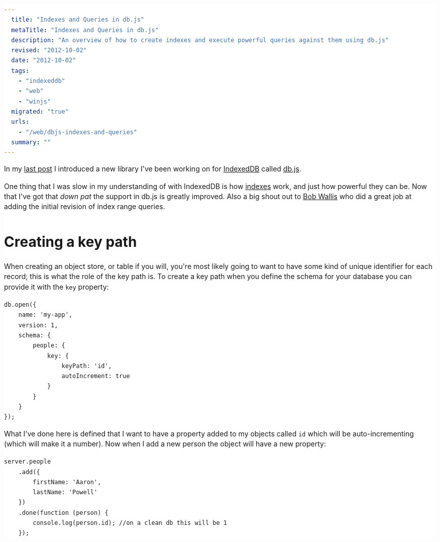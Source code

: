 ```yaml
---
  title: "Indexes and Queries in db.js"
  metaTitle: "Indexes and Queries in db.js"
  description: "An overview of how to create indexes and execute powerful queries against them using db.js"
  revised: "2012-10-02"
  date: "2012-10-02"
  tags: 
    - "indexeddb"
    - "web"
    - "winjs"
  migrated: "true"
  urls: 
    - "/web/dbjs-indexes-and-queries"
  summary: ""
---
```

In my [last post](/web/hello-dbjs) I introduced a new library I've been working on for [IndexedDB](http://www.w3.org/TR/IndexedDB/) called [db.js](https://github.com/aaronpowell/db.js).

One thing that I was slow in my understanding of with IndexedDB is how [indexes](http://www.w3.org/TR/IndexedDB/#index-concept) work, and just how powerful they can be. Now that I've got that _down pat_ the support in db.js is greatly improved. Also a big shout out to [Bob Wallis](https://github.com/bobwallis) who did a great job at adding the initial revision of index range queries.

# Creating a key path

When creating an object store, or table if you will, you're most likely going to want to have some kind of unique identifier for each record; this is what the role of the key path is. To create a key path when you define the schema for your database you can provide it with the `key` property:

    db.open({
        name: 'my-app',
        version: 1,
        schema: {
            people: {
                key: {
                    keyPath: 'id',
                    autoIncrement: true
                }
            }
        }
    });

What I've done here is defined that I want to have a property added to my objects called `id` which will be auto-incrementing (which will make it a number). Now when I add a new person the object will have a new property:

    server.people
        .add({
            firstName: 'Aaron',
            lastName: 'Powell'
        })
        .done(function (person) {
            console.log(person.id); //on a clean db this will be 1
        });
